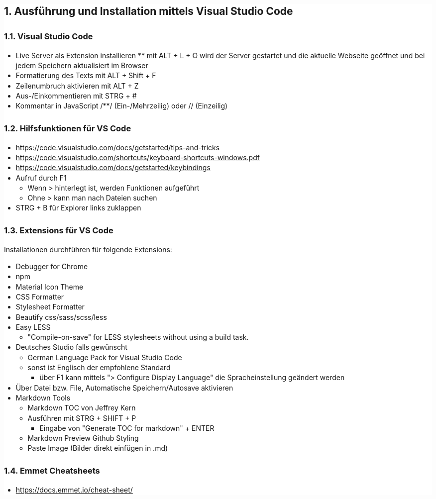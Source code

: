 


##  1. <a name='AusfhrungundInstallationmittelsVisualStudioCode'></a>Ausführung und Installation mittels Visual Studio Code

###  1.1. <a name='VisualStudioCode'></a>Visual Studio Code 
- Live Server als Extension installieren ** mit ALT + L + O wird der Server gestartet und die aktuelle Webseite geöffnet und bei jedem Speichern aktualisiert im Browser
- Formatierung des Texts mit ALT + Shift + F
- Zeilenumbruch aktivieren mit ALT + Z
- Aus-/Einkommentieren mit STRG + #
- Kommentar in JavaScript /**/ (Ein-/Mehrzeilig) oder // (Einzeilig)

###  1.2. <a name='HilfsfunktionenfrVSCode'></a>Hilfsfunktionen für VS Code
- https://code.visualstudio.com/docs/getstarted/tips-and-tricks
- https://code.visualstudio.com/shortcuts/keyboard-shortcuts-windows.pdf
- https://code.visualstudio.com/docs/getstarted/keybindings
- Aufruf durch F1
    - Wenn > hinterlegt ist, werden Funktionen aufgeführt
    - Ohne > kann man nach Dateien suchen
- STRG + B für Explorer links zuklappen

###  1.3. <a name='ExtensionsfrVSCode'></a>Extensions für VS Code
Installationen durchführen für folgende Extensions:
- Debugger for Chrome
- npm
- Material Icon Theme
- CSS Formatter
- Stylesheet Formatter
- Beautify css/sass/scss/less
- Easy LESS
    - "Compile-on-save" for LESS stylesheets without using a build task.
- Deutsches Studio falls gewünscht
    - German Language Pack for Visual Studio Code
    - sonst ist Englisch der empfohlene Standard
        - über F1 kann mittels "> Configure Display Language" die Spracheinstellung geändert werden
- Über Datei bzw. File, Automatische Speichern/Autosave aktivieren
- Markdown Tools
    - Markdown TOC von Jeffrey Kern
    - Ausführen mit STRG + SHIFT + P
        - Eingabe von "Generate TOC for markdown" + ENTER
    - Markdown Preview Github Styling
    - Paste Image (Bilder direkt einfügen in .md)

###  1.4. <a name='EmmetCheatsheets'></a>Emmet Cheatsheets
- https://docs.emmet.io/cheat-sheet/
